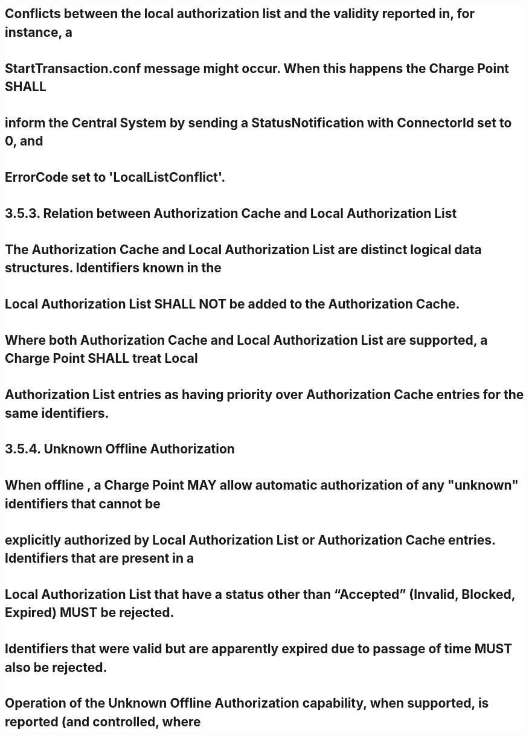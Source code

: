 ## Conflicts between the local authorization list and the validity reported in, for instance, a

## StartTransaction.conf message might occur. When this happens the Charge Point SHALL

## inform the Central System by sending a StatusNotification with ConnectorId set to 0, and

## ErrorCode set to 'LocalListConflict'.

## 3.5.3. Relation between Authorization Cache and Local Authorization List

## The Authorization Cache and Local Authorization List are distinct logical data structures. Identifiers known in the

## Local Authorization List SHALL NOT be added to the Authorization Cache.

## Where both Authorization Cache and Local Authorization List are supported, a Charge Point SHALL treat Local

## Authorization List entries as having priority over Authorization Cache entries for the same identifiers.

## 3.5.4. Unknown Offline Authorization

## When offline , a Charge Point MAY allow automatic authorization of any "unknown" identifiers that cannot be

## explicitly authorized by Local Authorization List or Authorization Cache entries. Identifiers that are present in a

## Local Authorization List that have a status other than “Accepted” (Invalid, Blocked, Expired) MUST be rejected.

## Identifiers that were valid but are apparently expired due to passage of time MUST also be rejected.

## Operation of the Unknown Offline Authorization capability, when supported, is reported (and controlled, where
